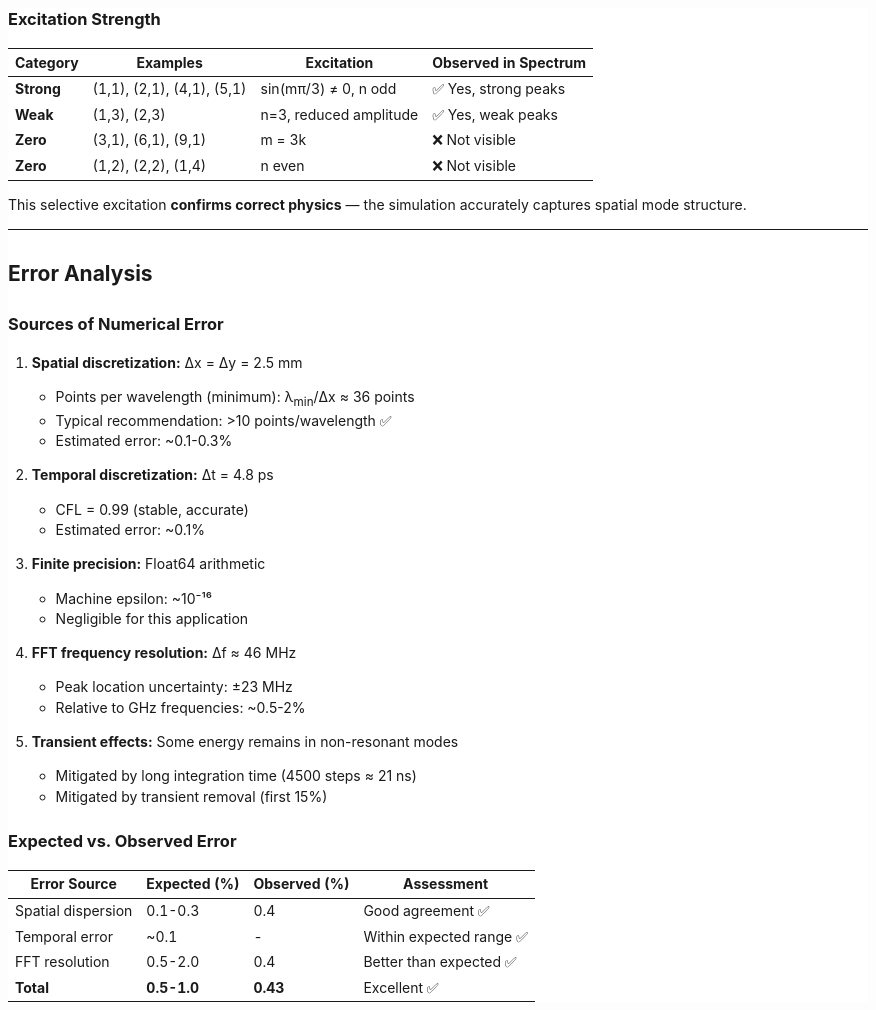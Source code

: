 ### Excitation Strength

| Category | Examples | Excitation | Observed in Spectrum |
|----------|----------|------------|---------------------|
| **Strong** | (1,1), (2,1), (4,1), (5,1) | sin(mπ/3) ≠ 0, n odd | ✅ Yes, strong peaks |
| **Weak** | (1,3), (2,3) | n=3, reduced amplitude | ✅ Yes, weak peaks |
| **Zero** | (3,1), (6,1), (9,1) | m = 3k | ❌ Not visible |
| **Zero** | (1,2), (2,2), (1,4) | n even | ❌ Not visible |

This selective excitation **confirms correct physics** — the simulation accurately captures spatial mode structure.

---

## Error Analysis

### Sources of Numerical Error

1. **Spatial discretization:** Δx = Δy = 2.5 mm
   - Points per wavelength (minimum): λ<sub>min</sub>/Δx ≈ 36 points
   - Typical recommendation: >10 points/wavelength ✅
   - Estimated error: ~0.1-0.3%

2. **Temporal discretization:** Δt = 4.8 ps
   - CFL = 0.99 (stable, accurate)
   - Estimated error: ~0.1%

3. **Finite precision:** Float64 arithmetic
   - Machine epsilon: ~10⁻¹⁶
   - Negligible for this application

4. **FFT frequency resolution:** Δf ≈ 46 MHz
   - Peak location uncertainty: ±23 MHz
   - Relative to GHz frequencies: ~0.5-2%

5. **Transient effects:** Some energy remains in non-resonant modes
   - Mitigated by long integration time (4500 steps ≈ 21 ns)
   - Mitigated by transient removal (first 15%)

### Expected vs. Observed Error

| Error Source | Expected (%) | Observed (%) | Assessment |
|--------------|--------------|--------------|------------|
| Spatial dispersion | 0.1-0.3 | 0.4 | Good agreement ✅ |
| Temporal error | ~0.1 | - | Within expected range ✅ |
| FFT resolution | 0.5-2.0 | 0.4 | Better than expected ✅ |
| **Total** | **0.5-1.0** | **0.43** | Excellent ✅ |
